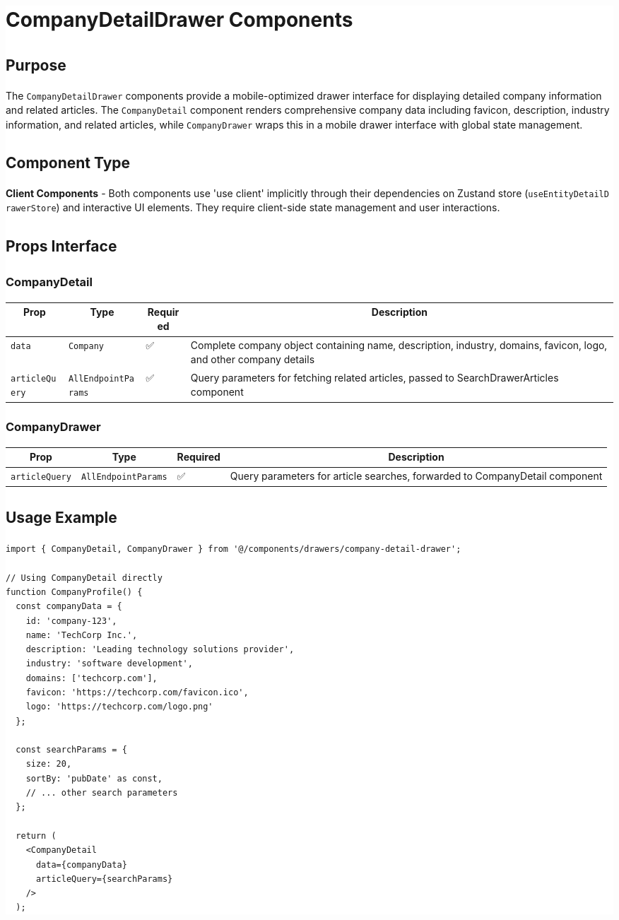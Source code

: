 # CompanyDetailDrawer Components

## Purpose

The `CompanyDetailDrawer` components provide a mobile-optimized drawer interface for displaying detailed company information and related articles. The `CompanyDetail` component renders comprehensive company data including favicon, description, industry information, and related articles, while `CompanyDrawer` wraps this in a mobile drawer interface with global state management.

## Component Type

**Client Components** - Both components use 'use client' implicitly through their dependencies on Zustand store (`useEntityDetailDrawerStore`) and interactive UI elements. They require client-side state management and user interactions.

## Props Interface

### CompanyDetail

| Prop | Type | Required | Description |
|------|------|----------|-------------|
| `data` | `Company` | ✅ | Complete company object containing name, description, industry, domains, favicon, logo, and other company details |
| `articleQuery` | `AllEndpointParams` | ✅ | Query parameters for fetching related articles, passed to SearchDrawerArticles component |

### CompanyDrawer

| Prop | Type | Required | Description |
|------|------|----------|-------------|
| `articleQuery` | `AllEndpointParams` | ✅ | Query parameters for article searches, forwarded to CompanyDetail component |

## Usage Example

```tsx
import { CompanyDetail, CompanyDrawer } from '@/components/drawers/company-detail-drawer';

// Using CompanyDetail directly
function CompanyProfile() {
  const companyData = {
    id: 'company-123',
    name: 'TechCorp Inc.',
    description: 'Leading technology solutions provider',
    industry: 'software development',
    domains: ['techcorp.com'],
    favicon: 'https://techcorp.com/favicon.ico',
    logo: 'https://techcorp.com/logo.png'
  };

  const searchParams = {
    size: 20,
    sortBy: 'pubDate' as const,
    // ... other search parameters
  };

  return (
    <CompanyDetail 
      data={companyData} 
      articleQuery={searchParams} 
    />
  );
```
